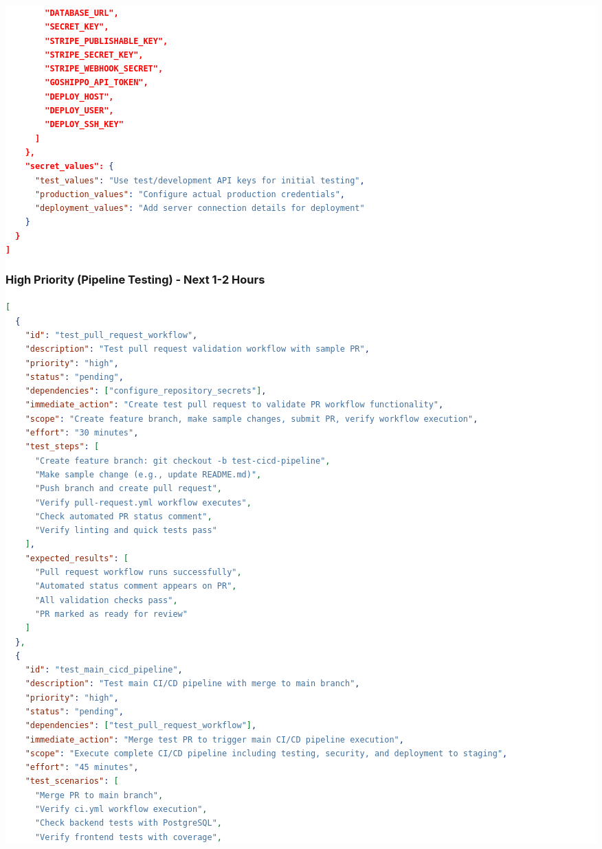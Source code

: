 ```json
        "DATABASE_URL",
        "SECRET_KEY",
        "STRIPE_PUBLISHABLE_KEY",
        "STRIPE_SECRET_KEY",
        "STRIPE_WEBHOOK_SECRET",
        "GOSHIPPO_API_TOKEN",
        "DEPLOY_HOST",
        "DEPLOY_USER",
        "DEPLOY_SSH_KEY"
      ]
    },
    "secret_values": {
      "test_values": "Use test/development API keys for initial testing",
      "production_values": "Configure actual production credentials",
      "deployment_values": "Add server connection details for deployment"
    }
  }
]
```

### High Priority (Pipeline Testing) - Next 1-2 Hours

```json
[
  {
    "id": "test_pull_request_workflow",
    "description": "Test pull request validation workflow with sample PR",
    "priority": "high",
    "status": "pending",
    "dependencies": ["configure_repository_secrets"],
    "immediate_action": "Create test pull request to validate PR workflow functionality",
    "scope": "Create feature branch, make sample changes, submit PR, verify workflow execution",
    "effort": "30 minutes",
    "test_steps": [
      "Create feature branch: git checkout -b test-cicd-pipeline",
      "Make sample change (e.g., update README.md)",
      "Push branch and create pull request",
      "Verify pull-request.yml workflow executes",
      "Check automated PR status comment",
      "Verify linting and quick tests pass"
    ],
    "expected_results": [
      "Pull request workflow runs successfully",
      "Automated status comment appears on PR",
      "All validation checks pass",
      "PR marked as ready for review"
    ]
  },
  {
    "id": "test_main_cicd_pipeline",
    "description": "Test main CI/CD pipeline with merge to main branch",
    "priority": "high",
    "status": "pending",
    "dependencies": ["test_pull_request_workflow"],
    "immediate_action": "Merge test PR to trigger main CI/CD pipeline execution",
    "scope": "Execute complete CI/CD pipeline including testing, security, and deployment to staging",
    "effort": "45 minutes",
    "test_scenarios": [
      "Merge PR to main branch",
      "Verify ci.yml workflow execution",
      "Check backend tests with PostgreSQL",
      "Verify frontend tests with coverage",
```
